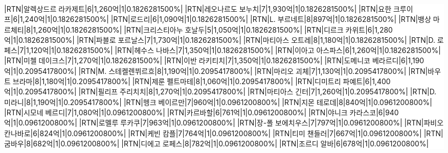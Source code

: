 |RTN|알렉상드르 라카제트|6|1,260억|1|0.1826281500%|
|RTN|레오나르도 보누치|7|1,930억|1|0.1826281500%|
|RTN|요한 크루이프|6|1,240억|1|0.1826281500%|
|RTN|로드리|6|1,090억|1|0.1826281500%|
|RTN|L. 부르네트|8|897억|1|0.1826281500%|
|RTN|뱅상 마르체티|8|1,260억|1|0.1826281500%|
|RTN|크리스티아누 호날두|5|1,050억|1|0.1826281500%|
|RTN|디르크 카위트|6|1,280억|1|0.1826281500%|
|RTN|파블로 포르날스|7|1,730억|1|0.1826281500%|
|RTN|마티아스 오트레|8|1,180억|1|0.1826281500%|
|RTN|D. 로페스|7|1,120억|1|0.1826281500%|
|RTN|헤수스 나바스|7|1,350억|1|0.1826281500%|
|RTN|이아고 아스파스|6|1,260억|1|0.1826281500%|
|RTN|미첼 데이크스|7|1,270억|1|0.1826281500%|
|RTN|이반 라키티치|7|1,350억|1|0.1826281500%|
|RTN|도메니코 베라르디|6|1,190억|1|0.2095417800%|
|RTN|M. 스테켈렌뷔르흐|8|1,190억|1|0.2095417800%|
|RTN|마리오 괴체|7|1,130억|1|0.2095417800%|
|RTN|바우트 브라마|8|1,180억|1|0.2095417800%|
|RTN|제룬 펠트마테|8|1,060억|1|0.2095417800%|
|RTN|디미트리 파예트|6|1,400억|1|0.2095417800%|
|RTN|필리프 주리치치|8|1,270억|1|0.2095417800%|
|RTN|마티아스 긴터|7|1,260억|1|0.2095417800%|
|RTN|D. 미라니|8|1,190억|1|0.2095417800%|
|RTN|헹크 베이르만|7|960억|1|0.0961200800%|
|RTN|지몬 테로데|8|840억|1|0.0961200800%|
|RTN|시모네 베르디|7|1,080억|1|0.0961200800%|
|RTN|카르바할|6|761억|1|0.0961200800%|
|RTN|야니크 카라스코|6|940억|1|0.0961200800%|
|RTN|로멜루 루카쿠|7|963억|1|0.0961200800%|
|RTN|장-폴 보에치우스|7|797억|1|0.0961200800%|
|RTN|파비오 칸나바로|6|824억|1|0.0961200800%|
|RTN|케빈 캄플|7|764억|1|0.0961200800%|
|RTN|티미 챈들러|7|667억|1|0.0961200800%|
|RTN|굼바우|8|682억|1|0.0961200800%|
|RTN|디에고 로페스|8|782억|1|0.0961200800%|
|RTN|조르디 알바|6|678억|1|0.0961200800%|